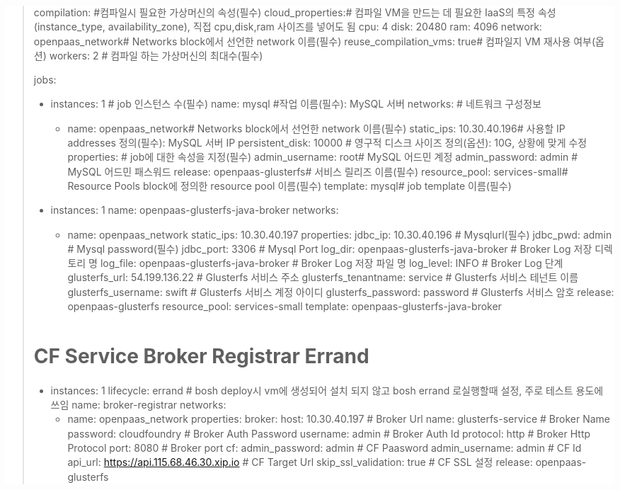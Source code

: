 > compilation:  #컴파일시 필요한 가상머신의 속성(필수)
> cloud_properties:# 컴파일 VM을 만드는 데 필요한 IaaS의 특정 속성 (instance_type, availability_zone), 직접 cpu,disk,ram 사이즈를 넣어도 됨
> cpu: 4
>     disk: 20480
>     ram: 4096
>   network: openpaas_network# Networks block에서 선언한 network 이름(필수)
> reuse_compilation_vms: true# 컴파일지 VM 재사용 여부(옵션)
>   workers: 2  # 컴파일 하는 가상머신의 최대수(필수)
>
> jobs:
> - instances: 1  # job 인스턴스 수(필수)
>   name: mysql  #작업 이름(필수): MySQL 서버
>   networks: # 네트워크 구성정보
>   - name: openpaas_network# Networks block에서 선언한 network 이름(필수)
> static_ips: 10.30.40.196# 사용할 IP addresses 정의(필수): MySQL 서버 IP
> persistent_disk: 10000   # 영구적 디스크 사이즈 정의(옵션): 10G, 상황에 맞게 수정
>   properties:   # job에 대한 속성을 지정(필수)
> admin_username: root# MySQL 어드민 계정
> admin_password: admin  # MySQL 어드민 패스워드
>   release: openpaas-glusterfs# 서비스 릴리즈 이름(필수)
> resource_pool: services-small# Resource Pools block에 정의한 resource pool 이름(필수)
>   template: mysql# job template 이름(필수)
>
> - instances: 1
>   name: openpaas-glusterfs-java-broker
>   networks:
>   - name: openpaas_network
> static_ips: 10.30.40.197
> properties:
> jdbc_ip: 10.30.40.196   # Mysqlurl(필수)
> jdbc_pwd: admin  # Mysql password(필수)
> jdbc_port: 3306  # Mysql Port
> log_dir: openpaas-glusterfs-java-broker  # Broker Log 저장 디렉토리 명
> log_file: openpaas-glusterfs-java-broker  # Broker Log 저장 파일 명
> log_level: INFO  # Broker Log 단계
> glusterfs_url: 54.199.136.22  # Glusterfs 서비스 주소
> glusterfs_tenantname: service  # Glusterfs 서비스 테넌트 이름
> glusterfs_username: swift  # Glusterfs 서비스 계정 아이디
> glusterfs_password: password  # Glusterfs 서비스 암호
>   release: openpaas-glusterfs
> resource_pool: services-small
>   template: openpaas-glusterfs-java-broker
>
> # CF Service Broker Registrar Errand
> - instances: 1
>   lifecycle: errand  # bosh deploy시 vm에 생성되어 설치 되지 않고 bosh errand 로실행할때 설정, 주로 테스트 용도에 쓰임
>   name: broker-registrar
>   networks:
>   - name: openpaas_network
>   properties:
>     broker:
>       host: 10.30.40.197  # Broker Url
>       name: glusterfs-service  # Broker Name
>       password: cloudfoundry  # Broker Auth Password
>       username: admin   # Broker Auth Id
>       protocol: http  # Broker Http Protocol
>       port: 8080  # Broker port
> cf:
> admin_password: admin  # CF Paasword
> admin_username: admin  # CF Id
> api_url: https://api.115.68.46.30.xip.io  # CF Target Url
> skip_ssl_validation: true # CF SSL 설정
>   release: openpaas-glusterfs